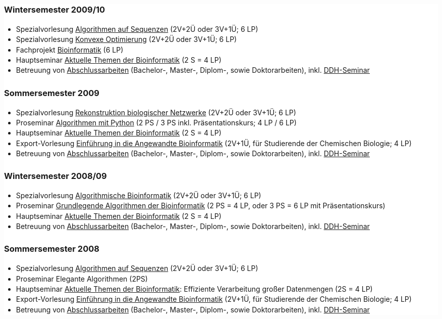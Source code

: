 ### <a name="TOC-Wintersemester-2009-10"></a>Wintersemester 2009/10

  * Spezialvorlesung <a href="http://genomeinformatics.uni-due.de/lehre/vorlesung-algorithmen-auf-sequenzen" rel="nofollow">Algorithmen auf Sequenzen</a> (2V+2Ü oder 3V+1Ü; 6 LP)
  * Spezialvorlesung <a href="http://genomeinformatics.uni-due.de/lehre/v-conv-opt" rel="nofollow">Konvexe Optimierung</a> (2V+2Ü oder 3V+1Ü; 6 LP)
  * Fachprojekt [Bioinformatik][22] (6 LP)
  * Hauptseminar <a href="http://genomeinformatics.uni-due.de/lehre/s-aktuelle-themen" rel="nofollow">Aktuelle Themen der Bioinformatik</a> (2 S = 4 LP)
  * Betreuung von <a href="http://genomeinformatics.uni-due.de/wichtige-hinweise/hinweise-abschlussarbeit" rel="nofollow">Abschlussarbeiten</a> (Bachelor-, Master-, Diplom-, sowie Doktorarbeiten), inkl. <a href="http://ls11-www.cs.uni-dortmund.de/ddh.jsp" rel="nofollow">DDH-Seminar</a>

### <a name="TOC-Sommersemester-2009"></a>Sommersemester 2009

  * Spezialvorlesung <a href="http://algobio.wikidot.com/" rel="nofollow">Rekonstruktion biologischer Netzwerke</a> (2V+2Ü oder 3V+1Ü; 6 LP)
  * Proseminar <a href="http://lehre-rahmann.wikidot.com/proseminar-python-2009" rel="nofollow">Algorithmen mit Python</a> (2 PS / 3 PS inkl. Präsentationskurs; 4 LP / 6 LP)
  * Hauptseminar <a href="http://genomeinformatics.uni-due.de/lehre/s-aktuelle-themen" rel="nofollow">Aktuelle Themen der Bioinformatik</a> (2 S = 4 LP)
  * Export-Vorlesung <a href="http://bioinfo.wikidot.com/" rel="nofollow">Einführung in die Angewandte Bioinformatik</a> (2V+1Ü, für Studierende der Chemischen Biologie; 4 LP)
  * Betreuung von <a href="http://genomeinformatics.uni-due.de/wichtige-hinweise/hinweise-abschlussarbeit" rel="nofollow">Abschlussarbeiten</a> (Bachelor-, Master-, Diplom-, sowie Doktorarbeiten), inkl. <a href="http://ls11-www.cs.uni-dortmund.de/ddh.jsp" rel="nofollow">DDH-Seminar</a>

### <a name="TOC-Wintersemester-2008-09"></a>Wintersemester 2008/09

  * Spezialvorlesung <a href="http://algobio.wikidot.com/" rel="nofollow">Algorithmische Bioinformatik</a> (2V+2Ü oder 3V+1Ü; 6 LP)
  * Proseminar <a href="http://lehre-rahmann.wikidot.com/proseminar-bioinformatik-2008-09" rel="nofollow">Grundlegende Algorithmen der Bioinformatik</a> (2 PS = 4 LP, oder 3 PS = 6 LP mit Präsentationskurs)
  * Hauptseminar <a href="http://genomeinformatics.uni-due.de/lehre/s-aktuelle-themen" rel="nofollow">Aktuelle Themen der Bioinformatik</a> (2 S = 4 LP)
  * Betreuung von <a href="http://genomeinformatics.uni-due.de/wichtige-hinweise/hinweise-abschlussarbeit" rel="nofollow">Abschlussarbeiten</a> (Bachelor-, Master-, Diplom-, sowie Doktorarbeiten), inkl. <a href="http://ls11-www.cs.uni-dortmund.de/ddh.jsp" rel="nofollow">DDH-Seminar</a>

### <a name="TOC-Sommersemester-2008"></a>Sommersemester 2008

  * Spezialvorlesung <a href="http://genomeinformatics.uni-due.de/lehre/vorlesung-algorithmen-auf-sequenzen" rel="nofollow">Algorithmen auf Sequenzen</a> (2V+2Ü oder 3V+1Ü; 6 LP)
  * Proseminar Elegante Algorithmen (2PS)
  * Hauptseminar <a href="http://www.rahmannlab.de/lehre/s-aktuelle-themen" rel="nofollow">Aktuelle Themen der Bioinformatik</a>: Effiziente Verarbeitung großer Datenmengen (2S = 4 LP)
  * Export-Vorlesung <a href="http://bioinfo.wikidot.com/" rel="nofollow">Einführung in die Angewandte Bioinformatik</a> (2V+1Ü, für Studierende der Chemischen Biologie; 4 LP)
  * Betreuung von <a href="http://www.rahmannlab.de/theses" rel="nofollow">Abschlussarbeiten</a> (Bachelor-, Master-, Diplom-, sowie Doktorarbeiten), inkl. <a href="http://ls11-www.cs.uni-dortmund.de/ddh.jsp" rel="nofollow">DDH-Seminar</a>


 [1]: http://genomeinformatics.uni-due.de/lehre/material
 [2]: http://genomeinformatics.uni-due.de/lehre/wichtige-hinweise
 [3]: http://genomeinformatics.uni-due.de/wichtige-hinweise/hinweise-abschlussarbeit
 [4]: http://rahmannlab.gitlab.io/computational-omics
 [5]: /lehre/vorlesung-algorithmen-auf-sequenzen
 [6]: http://genomeinformatics.uni-due.de/lehre/fachprojekt-bioinformatik/
 [7]: http://genomeinformatics.uni-due.de/lehre/vorlesung-algorithmische-bioinformatik/
 [8]: http://genomeinformatics.uni-due.de/lehre/seminar-aktuelle-themen-der-bioinformatik/
 [9]: https://ls11-www.cs.uni-dortmund.de/fischer/teaching/pg-scienceplag
 [10]: http://genomeinformatics.uni-due.de/lehre/v-computational-omics
 [11]: http://genomeinformatics.uni-due.de/lehre/algorithmen-zur-entdeckung-krebsauslosender-genvarianten/
 [12]: http://genominformatics.uni-due.de/lehre/pg572-imobspi
 [13]: http://genomeinformatics.uni-due.de/lehre/v-algo-bio
 [14]: http://genomeinformatics.uni-due.de/lehre/pg572-imobspi
 [15]: http://genomeinformatics.uni-due.de/lehre/s-aktuelle-themen
 [16]: http://genomeinformatics.uni-due.de/lehre/pg-567-computational-epigenomics
 [17]: http://genomeinformatics.uni-due.de/lehre/ps-python
 [18]: http://genomeinformatics.uni-due.de/wichtige-hinweise/hinweise-abschlussarbeits
 [19]: http://genomeinformatics.uni-due.de/lehre/v-algo-seq
 [20]: http://genomeinormatics.uni-due.de/lehre/s-aktuelle-themen
 [21]: http://genomeinformatics.uni-due.de/lehre/v-prob-netz
 [22]: http://genomeinformatics.uni-due.de/lehre/fachprojekt-bioinformatik
